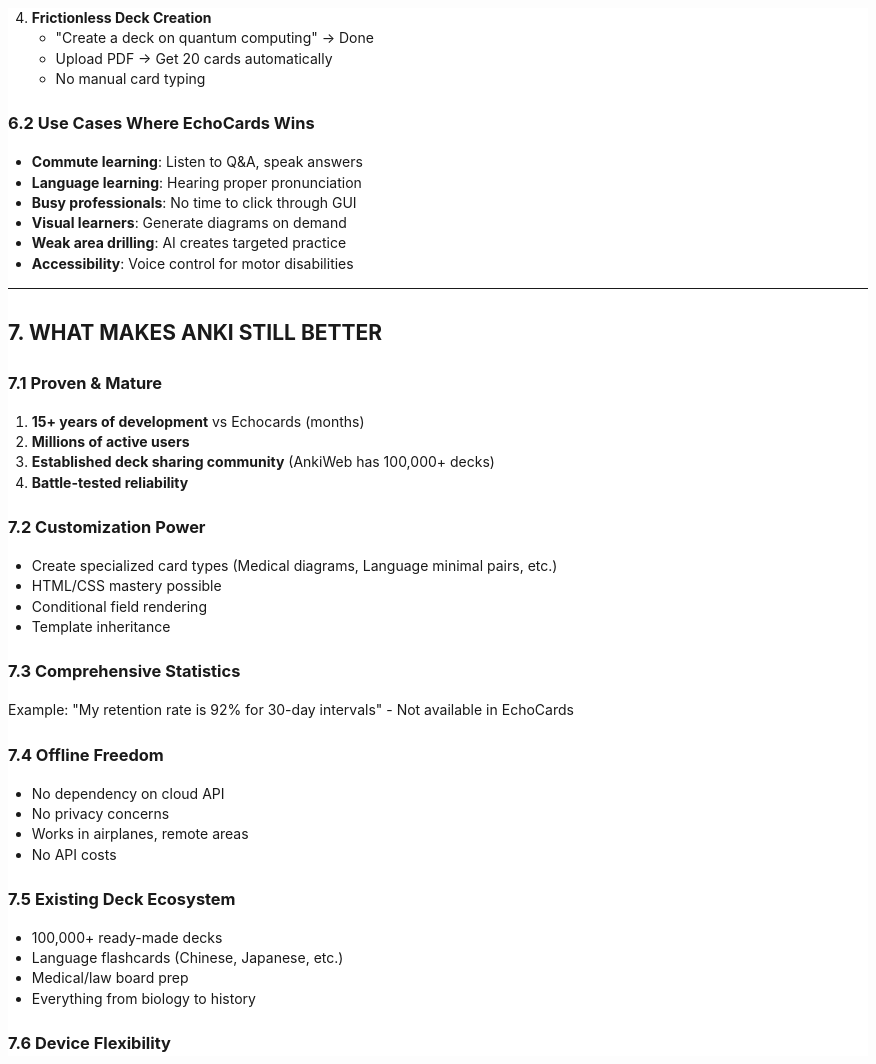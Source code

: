 4. **Frictionless Deck Creation**
   - "Create a deck on quantum computing" → Done
   - Upload PDF → Get 20 cards automatically
   - No manual card typing

### 6.2 Use Cases Where EchoCards Wins

- **Commute learning**: Listen to Q&A, speak answers
- **Language learning**: Hearing proper pronunciation
- **Busy professionals**: No time to click through GUI
- **Visual learners**: Generate diagrams on demand
- **Weak area drilling**: AI creates targeted practice
- **Accessibility**: Voice control for motor disabilities

---

## 7. WHAT MAKES ANKI STILL BETTER

### 7.1 Proven & Mature

1. **15+ years of development** vs Echocards (months)
2. **Millions of active users**
3. **Established deck sharing community** (AnkiWeb has 100,000+ decks)
4. **Battle-tested reliability**

### 7.2 Customization Power

- Create specialized card types (Medical diagrams, Language minimal pairs, etc.)
- HTML/CSS mastery possible
- Conditional field rendering
- Template inheritance

### 7.3 Comprehensive Statistics

Example: "My retention rate is 92% for 30-day intervals" - Not available in EchoCards

### 7.4 Offline Freedom

- No dependency on cloud API
- No privacy concerns
- Works in airplanes, remote areas
- No API costs

### 7.5 Existing Deck Ecosystem

- 100,000+ ready-made decks
- Language flashcards (Chinese, Japanese, etc.)
- Medical/law board prep
- Everything from biology to history

### 7.6 Device Flexibility
